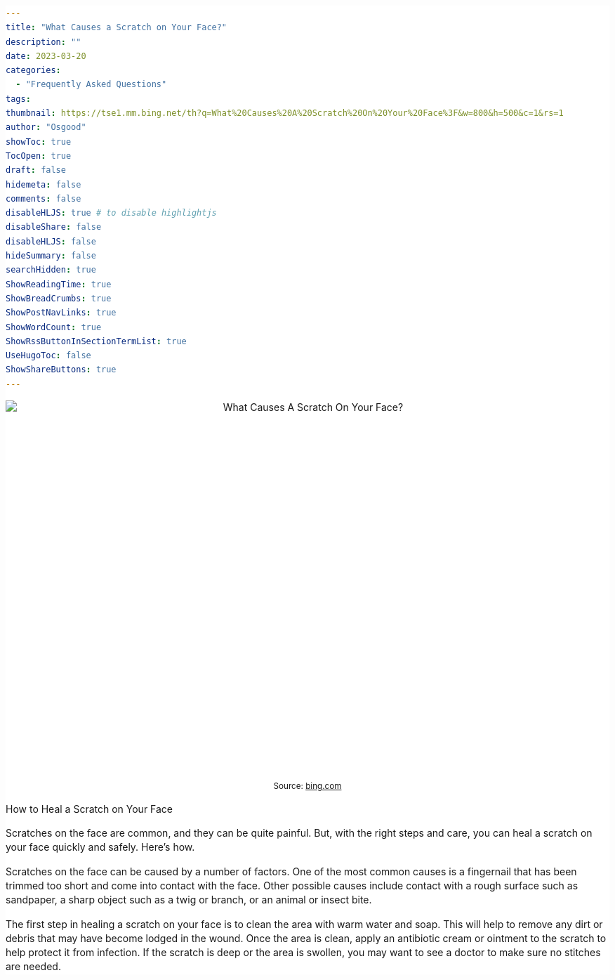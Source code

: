 ```yaml
---
title: "What Causes a Scratch on Your Face?"
description: ""
date: 2023-03-20
categories:
  - "Frequently Asked Questions" 
tags: 
thumbnail: https://tse1.mm.bing.net/th?q=What%20Causes%20A%20Scratch%20On%20Your%20Face%3F&w=800&h=500&c=1&rs=1
author: "Osgood"
showToc: true
TocOpen: true
draft: false
hidemeta: false
comments: false
disableHLJS: true # to disable highlightjs
disableShare: false
disableHLJS: false
hideSummary: false
searchHidden: true
ShowReadingTime: true
ShowBreadCrumbs: true
ShowPostNavLinks: true
ShowWordCount: true
ShowRssButtonInSectionTermList: true
UseHugoToc: false
ShowShareButtons: true
---
```


<center>
	<img src="https://tse1.mm.bing.net/th?q=What%20Causes%20A%20Scratch%20On%20Your%20Face%3F&w=800&h=500&c=1&rs=1" alt="What Causes A Scratch On Your Face?" width="800" height="500" style="display: block; width: 100%; height: auto">
	<small>Source: <a href="https://www.bing.com" rel="nofollow">bing.com</a></small>
</center>

How to Heal a Scratch on Your Face

Scratches on the face are common, and they can be quite painful. But, with the right steps and care, you can heal a scratch on your face quickly and safely. Here’s how.



Scratches on the face can be caused by a number of factors. One of the most common causes is a fingernail that has been trimmed too short and come into contact with the face. Other possible causes include contact with a rough surface such as sandpaper, a sharp object such as a twig or branch, or an animal or insect bite.



The first step in healing a scratch on your face is to clean the area with warm water and soap. This will help to remove any dirt or debris that may have become lodged in the wound. Once the area is clean, apply an antibiotic cream or ointment to the scratch to help protect it from infection. If the scratch is deep or the area is swollen, you may want to see a doctor to make sure no stitches are needed.
